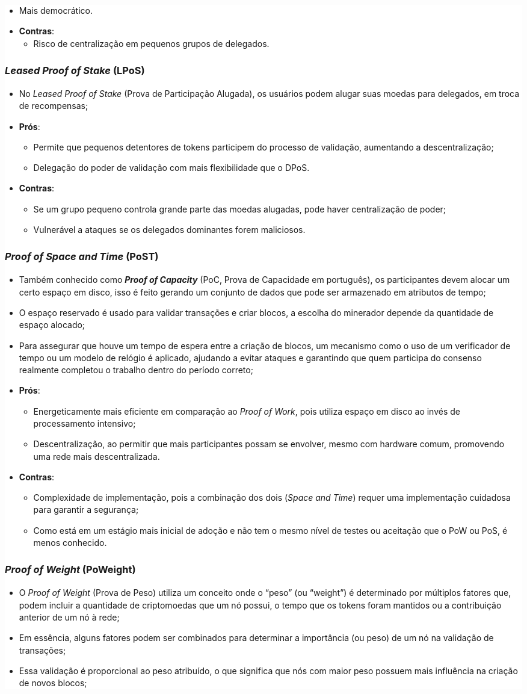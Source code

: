   * Mais democrático.

- **Contras**:  
  * Risco de centralização em pequenos grupos de delegados.

### ***Leased Proof of Stake*** **(LPoS)**

- No *Leased Proof of Stake* (Prova de Participação Alugada), os usuários podem alugar suas moedas para delegados, em troca de recompensas;

- **Prós**:  
  * Permite que pequenos detentores de tokens participem do processo de validação, aumentando a descentralização;

  * Delegação do poder de validação com mais flexibilidade que o DPoS.

- **Contras**:  
  * Se um grupo pequeno controla grande parte das moedas alugadas, pode haver centralização de poder;

  * Vulnerável a ataques se os delegados dominantes forem maliciosos.

### ***Proof of Space and Time*** **(PoST)**

- Também conhecido como ***Proof of Capacity*** (PoC, Prova de Capacidade em português), os participantes devem alocar um certo espaço em disco, isso é feito gerando um conjunto de dados que pode ser armazenado em atributos de tempo;

- O espaço reservado é usado para validar transações e criar blocos, a escolha do minerador depende da quantidade de espaço alocado;

- Para assegurar que houve um tempo de espera entre a criação de blocos, um mecanismo como o uso de um verificador de tempo ou um modelo de relógio é aplicado, ajudando a evitar ataques e garantindo que quem participa do consenso realmente completou o trabalho dentro do período correto;

- **Prós**:  
  * Energeticamente mais eficiente em comparação ao *Proof of Work*, pois utiliza espaço em disco ao invés de processamento intensivo;

  * Descentralização, ao permitir que mais participantes possam se envolver, mesmo com hardware comum, promovendo uma rede mais descentralizada.

- **Contras**:  
  * Complexidade de implementação, pois a combinação dos dois (*Space and Time*) requer uma implementação cuidadosa para garantir a segurança;

  * Como está em um estágio mais inicial de adoção e não tem o mesmo nível de testes ou aceitação que o PoW ou PoS, é menos conhecido.

### ***Proof of Weight*** **(PoWeight)**

- O *Proof of Weight* (Prova de Peso) utiliza um conceito onde o “peso” (ou “weight”) é determinado por múltiplos fatores que, podem incluir a quantidade de criptomoedas que um nó possui, o tempo que os tokens foram mantidos ou a contribuição anterior de um nó à rede;

- Em essência, alguns fatores podem ser combinados para determinar a importância (ou peso) de um nó na validação de transações;

- Essa validação é proporcional ao peso atribuído, o que significa que nós com maior peso possuem mais influência na criação de novos blocos;
